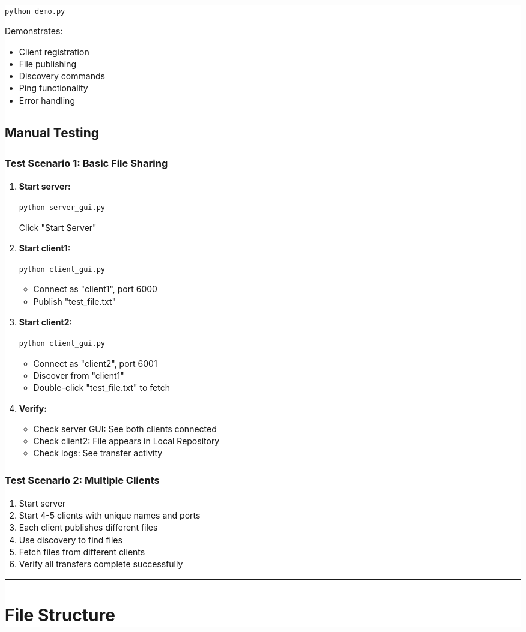 ```bash
python demo.py
```

Demonstrates:
- Client registration
- File publishing
- Discovery commands
- Ping functionality
- Error handling

## Manual Testing

### Test Scenario 1: Basic File Sharing

1. **Start server:**
   ```bash
   python server_gui.py
   ```
   Click "Start Server"

2. **Start client1:**
   ```bash
   python client_gui.py
   ```
   - Connect as "client1", port 6000
   - Publish "test_file.txt"

3. **Start client2:**
   ```bash
   python client_gui.py
   ```
   - Connect as "client2", port 6001
   - Discover from "client1"
   - Double-click "test_file.txt" to fetch

4. **Verify:**
   - Check server GUI: See both clients connected
   - Check client2: File appears in Local Repository
   - Check logs: See transfer activity

### Test Scenario 2: Multiple Clients

1. Start server
2. Start 4-5 clients with unique names and ports
3. Each client publishes different files
4. Use discovery to find files
5. Fetch files from different clients
6. Verify all transfers complete successfully

---

# File Structure
